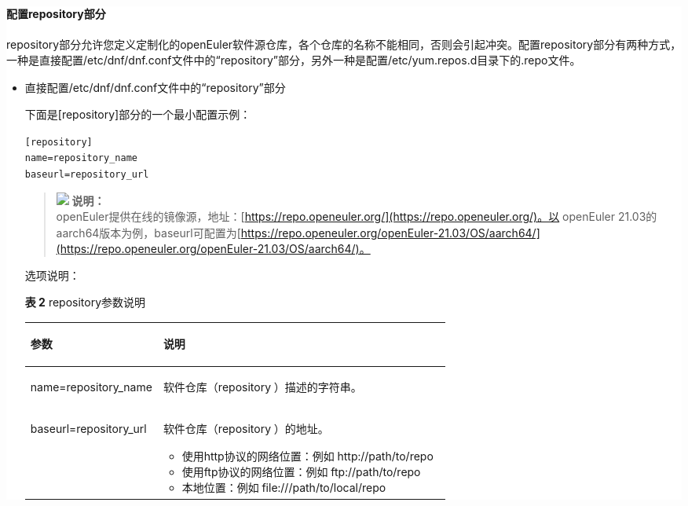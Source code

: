 #### 配置repository部分

repository部分允许您定义定制化的openEuler软件源仓库，各个仓库的名称不能相同，否则会引起冲突。配置repository部分有两种方式，一种是直接配置/etc/dnf/dnf.conf文件中的“repository”部分，另外一种是配置/etc/yum.repos.d目录下的.repo文件。

-   直接配置/etc/dnf/dnf.conf文件中的“repository”部分

    下面是\[repository\]部分的一个最小配置示例：

    ```
    [repository]
    name=repository_name
    baseurl=repository_url
    ```

    >![](./public_sys-resources/icon-note.gif) **说明：**   
    >openEuler提供在线的镜像源，地址：[https://repo.openeuler.org/](https://repo.openeuler.org/)。以 openEuler 21.03的aarch64版本为例，baseurl可配置为[https://repo.openeuler.org/openEuler-21.03/OS/aarch64/](https://repo.openeuler.org/openEuler-21.03/OS/aarch64/)。  

    选项说明：

    **表 2**  repository参数说明
    <table><thead align="left"><tr><th class="cellrowborder" valign="top" width="31.580000000000002%" id="mcps1.2.3.1.1"><p id="zh-cn_topic_0151921080_af95a9e18156646249707de3f94ac1b3c"><a name="zh-cn_topic_0151921080_af95a9e18156646249707de3f94ac1b3c"></a><a name="zh-cn_topic_0151921080_af95a9e18156646249707de3f94ac1b3c"></a>参数</p>
    </th>
    <th class="cellrowborder" valign="top" width="68.42%" id="mcps1.2.3.1.2"><p id="zh-cn_topic_0151921080_a8cc2e976bc794e86a279d3bae8f901c4"><a name="zh-cn_topic_0151921080_a8cc2e976bc794e86a279d3bae8f901c4"></a><a name="zh-cn_topic_0151921080_a8cc2e976bc794e86a279d3bae8f901c4"></a>说明</p>
    </th>
    </tr>
    </thead>
    <tbody><tr id="zh-cn_topic_0151921080_rbfa3a638cbc24c73ab13529149b75bb1"><td class="cellrowborder" valign="top" width="31.580000000000002%" headers="mcps1.2.3.1.1 "><p id="zh-cn_topic_0151921080_a4a0b069bbf624b09be3bdd08567c0445"><a name="zh-cn_topic_0151921080_a4a0b069bbf624b09be3bdd08567c0445"></a><a name="zh-cn_topic_0151921080_a4a0b069bbf624b09be3bdd08567c0445"></a>name=repository_name</p>
    </td>
    <td class="cellrowborder" valign="top" width="68.42%" headers="mcps1.2.3.1.2 "><p id="zh-cn_topic_0151921080_a21ddbd0f48924c1eb7475cc34de2dc32"><a name="zh-cn_topic_0151921080_a21ddbd0f48924c1eb7475cc34de2dc32"></a><a name="zh-cn_topic_0151921080_a21ddbd0f48924c1eb7475cc34de2dc32"></a>软件仓库（repository ）描述的字符串。</p>
    </td>
    </tr>
    <tr id="zh-cn_topic_0151921080_r00b7f4067dc94647941026719cd6f293"><td class="cellrowborder" valign="top" width="31.580000000000002%" headers="mcps1.2.3.1.1 "><p id="zh-cn_topic_0151921080_af53cdfe5f204471f956cdab7c466fa40"><a name="zh-cn_topic_0151921080_af53cdfe5f204471f956cdab7c466fa40"></a><a name="zh-cn_topic_0151921080_af53cdfe5f204471f956cdab7c466fa40"></a>baseurl=repository_url</p>
    </td>
    <td class="cellrowborder" valign="top" width="68.42%" headers="mcps1.2.3.1.2 "><p id="zh-cn_topic_0151921080_aa17154cd42524a1a8075e6414160a153"><a name="zh-cn_topic_0151921080_aa17154cd42524a1a8075e6414160a153"></a><a name="zh-cn_topic_0151921080_aa17154cd42524a1a8075e6414160a153"></a>软件仓库（repository ）的地址。</p>
    <a name="zh-cn_topic_0151921080_ued0c249b843549a79bfa68170539c91e"></a><a name="zh-cn_topic_0151921080_ued0c249b843549a79bfa68170539c91e"></a><ul id="zh-cn_topic_0151921080_ued0c249b843549a79bfa68170539c91e"><li>使用http协议的网络位置：例如 http://path/to/repo</li><li>使用ftp协议的网络位置：例如 ftp://path/to/repo</li><li>本地位置：例如 file:///path/to/local/repo</li></ul>
    </td>
    </tr>
    </tbody>
    </table>
